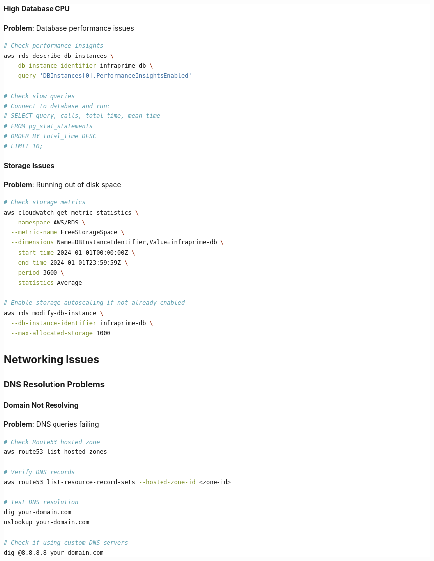 #### High Database CPU
**Problem**: Database performance issues
```bash
# Check performance insights
aws rds describe-db-instances \
  --db-instance-identifier infraprime-db \
  --query 'DBInstances[0].PerformanceInsightsEnabled'

# Check slow queries
# Connect to database and run:
# SELECT query, calls, total_time, mean_time
# FROM pg_stat_statements
# ORDER BY total_time DESC
# LIMIT 10;
```

#### Storage Issues
**Problem**: Running out of disk space
```bash
# Check storage metrics
aws cloudwatch get-metric-statistics \
  --namespace AWS/RDS \
  --metric-name FreeStorageSpace \
  --dimensions Name=DBInstanceIdentifier,Value=infraprime-db \
  --start-time 2024-01-01T00:00:00Z \
  --end-time 2024-01-01T23:59:59Z \
  --period 3600 \
  --statistics Average

# Enable storage autoscaling if not already enabled
aws rds modify-db-instance \
  --db-instance-identifier infraprime-db \
  --max-allocated-storage 1000
```

## Networking Issues

### DNS Resolution Problems

#### Domain Not Resolving
**Problem**: DNS queries failing
```bash
# Check Route53 hosted zone
aws route53 list-hosted-zones

# Verify DNS records
aws route53 list-resource-record-sets --hosted-zone-id <zone-id>

# Test DNS resolution
dig your-domain.com
nslookup your-domain.com

# Check if using custom DNS servers
dig @8.8.8.8 your-domain.com
```
